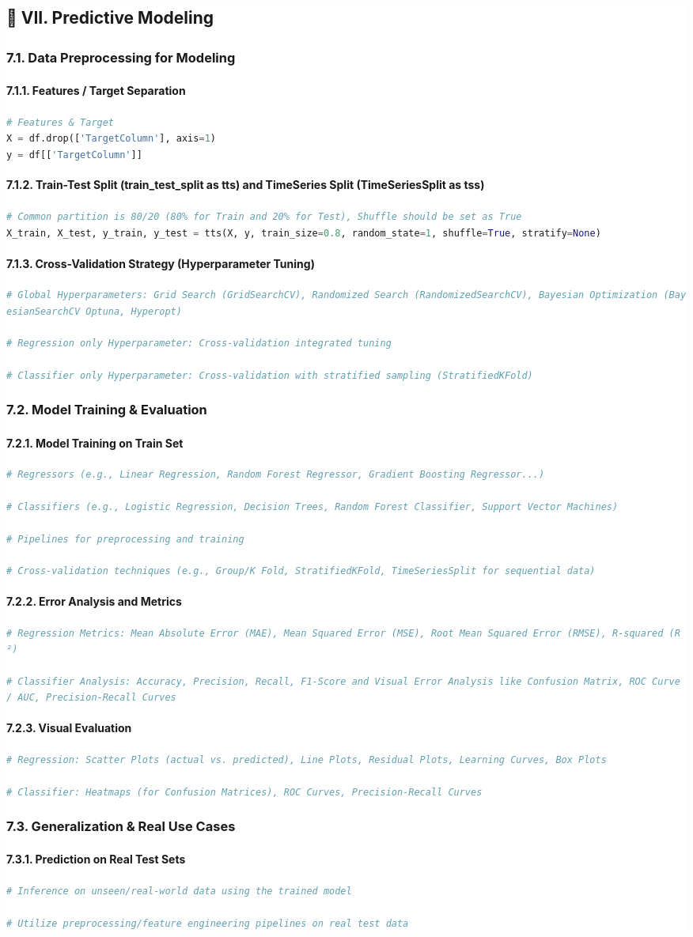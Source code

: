 
## 🤖 VII. Predictive Modeling
### 7.1. Data Preprocessing for Modeling
#### 7.1.1. Features / Target Separation  
```python
# Features & Target
X = df.drop(['TargetColumn'], axis=1)
y = df[['TargetColumn']]
```  
#### 7.1.2. Train-Test Split (train_test_split as tts) and TimeSeries Split (TimeSeriesSplit as tss)
```python
# Common partition is 80/20 (80% for Train and 20% for Test), Shuffle should be set as True
X_train, X_test, y_train, y_test = tts(X, y, train_size=0.8, random_state=1, shuffle=True, stratify=None)
```  
#### 7.1.3. Cross-Validation Strategy (Hyperparameter Tuning)  
```python
# Global Hyperparameters: Grid Search (GridSearchCV), Randomized Search (RandomizedSearchCV), Bayesian Optimization (BayesianSearchCV Optuna, Hyperopt)

# Regression only Hyperparameter: Cross-validation integrated tuning

# Classifier only Hyperparameter: Cross-validation with stratified sampling (StratifiedKFold)
```  
### 7.2. Model Training & Evaluation
#### 7.2.1. Model Training on Train Set  
```python
# Regressors (e.g., Linear Regression, Random Forest Regressor, Gradient Boosting Regressor...)

# Classifiers (e.g., Logistic Regression, Decision Trees, Random Forest Classifier, Support Vector Machines)

# Pipelines for preprocessing and training

# Cross-validation techniques (e.g., Group/K Fold, StratifiedKFold, TimeSeriesSplit for sequential data)
```  
#### 7.2.2. Error Analysis and Metrics  
```python
# Regression Metrics: Mean Absolute Error (MAE), Mean Squared Error (MSE), Root Mean Squared Error (RMSE), R-squared (R²)

# Classifier Analysis: Accuracy, Precision, Recall, F1-Score and Visual Error Analysis like Confusion Matrix, ROC Curve / AUC, Precision-Recall Curves
```  
#### 7.2.3. Visual Evaluation  
```python
# Regression: Scatter Plots (actual vs. predicted), Line Plots, Residual Plots, Learning Curves, Box Plots

# Classifier: Heatmaps (for Confusion Matrices), ROC Curves, Precision-Recall Curves
```  
### 7.3. Generalization & Real Use Cases
#### 7.3.1. Prediction on Real Test Sets
```python
# Inference on unseen/real-world data using the trained model

# Utilize preprocessing/feature engineering pipelines on real test data

```